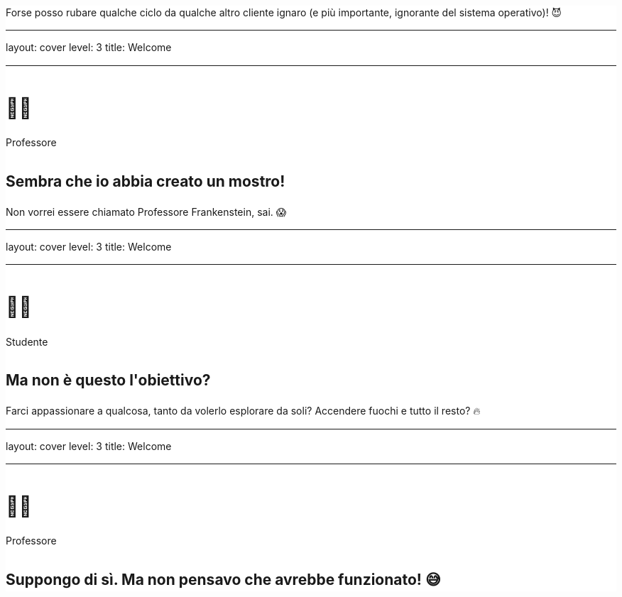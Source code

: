Forse posso rubare qualche ciclo da qualche altro cliente ignaro (e più importante, ignorante del sistema operativo)! 😈

---
layout: cover
level: 3
title: Welcome

---

# 🧑‍🏫

Professore

## Sembra che io abbia creato un mostro! 

Non vorrei essere chiamato Professore Frankenstein, sai. 😱

---
layout: cover
level: 3
title: Welcome

---

# 🧑‍🎓

Studente

## Ma non è questo l'obiettivo?

Farci appassionare a qualcosa, tanto da volerlo esplorare da soli?
Accendere fuochi e tutto il resto? 🔥

---
layout: cover
level: 3
title: Welcome

---

# 🧑‍🏫

Professore

## Suppongo di sì. Ma non pensavo che avrebbe funzionato! 😅